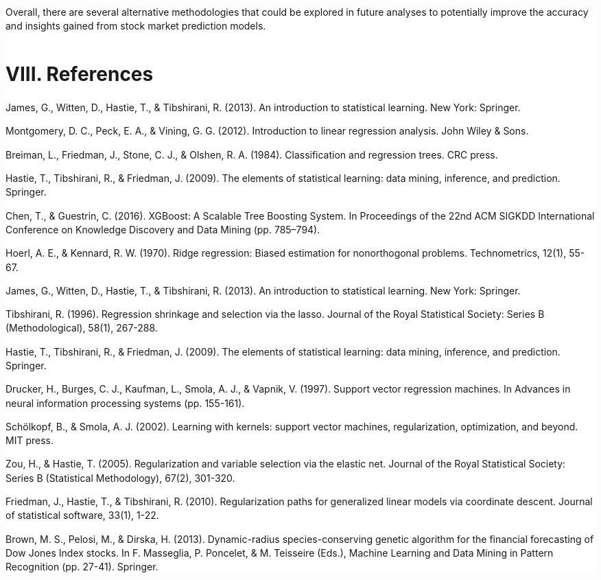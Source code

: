 Overall, there are several alternative methodologies that could be explored in future analyses to potentially improve the accuracy and insights gained from stock market prediction models.

# VIII. References
James, G., Witten, D., Hastie, T., & Tibshirani, R. (2013). An introduction to statistical learning. New York: Springer.

Montgomery, D. C., Peck, E. A., & Vining, G. G. (2012). Introduction to linear regression analysis. John Wiley & Sons.

Breiman, L., Friedman, J., Stone, C. J., & Olshen, R. A. (1984). Classification and regression trees. CRC press.

Hastie, T., Tibshirani, R., & Friedman, J. (2009). The elements of statistical learning: data mining, inference, and prediction. Springer.

Chen, T., & Guestrin, C. (2016). XGBoost: A Scalable Tree Boosting System. In Proceedings of the 22nd ACM SIGKDD International Conference on Knowledge Discovery and Data Mining (pp. 785–794).

Hoerl, A. E., & Kennard, R. W. (1970). Ridge regression: Biased estimation for nonorthogonal problems. Technometrics, 12(1), 55-67.

James, G., Witten, D., Hastie, T., & Tibshirani, R. (2013). An introduction to statistical learning. New York: Springer.

Tibshirani, R. (1996). Regression shrinkage and selection via the lasso. Journal of the Royal Statistical Society: Series B (Methodological), 58(1), 267-288.

Hastie, T., Tibshirani, R., & Friedman, J. (2009). The elements of statistical learning: data mining, inference, and prediction. Springer.

Drucker, H., Burges, C. J., Kaufman, L., Smola, A. J., & Vapnik, V. (1997). Support vector regression machines. In Advances in neural information processing systems (pp. 155-161).

Schölkopf, B., & Smola, A. J. (2002). Learning with kernels: support vector machines, regularization, optimization, and beyond. MIT press.

Zou, H., & Hastie, T. (2005). Regularization and variable selection via the elastic net. Journal of the Royal Statistical Society: Series B (Statistical Methodology), 67(2), 301-320.

Friedman, J., Hastie, T., & Tibshirani, R. (2010). Regularization paths for generalized linear models via coordinate descent. Journal of statistical software, 33(1), 1-22.

Brown, M. S., Pelosi, M., & Dirska, H. (2013). Dynamic-radius species-conserving genetic algorithm for the financial forecasting of Dow Jones Index stocks. In F. Masseglia, P. Poncelet, & M. Teisseire (Eds.), Machine Learning and Data Mining in Pattern Recognition (pp. 27-41). Springer.
